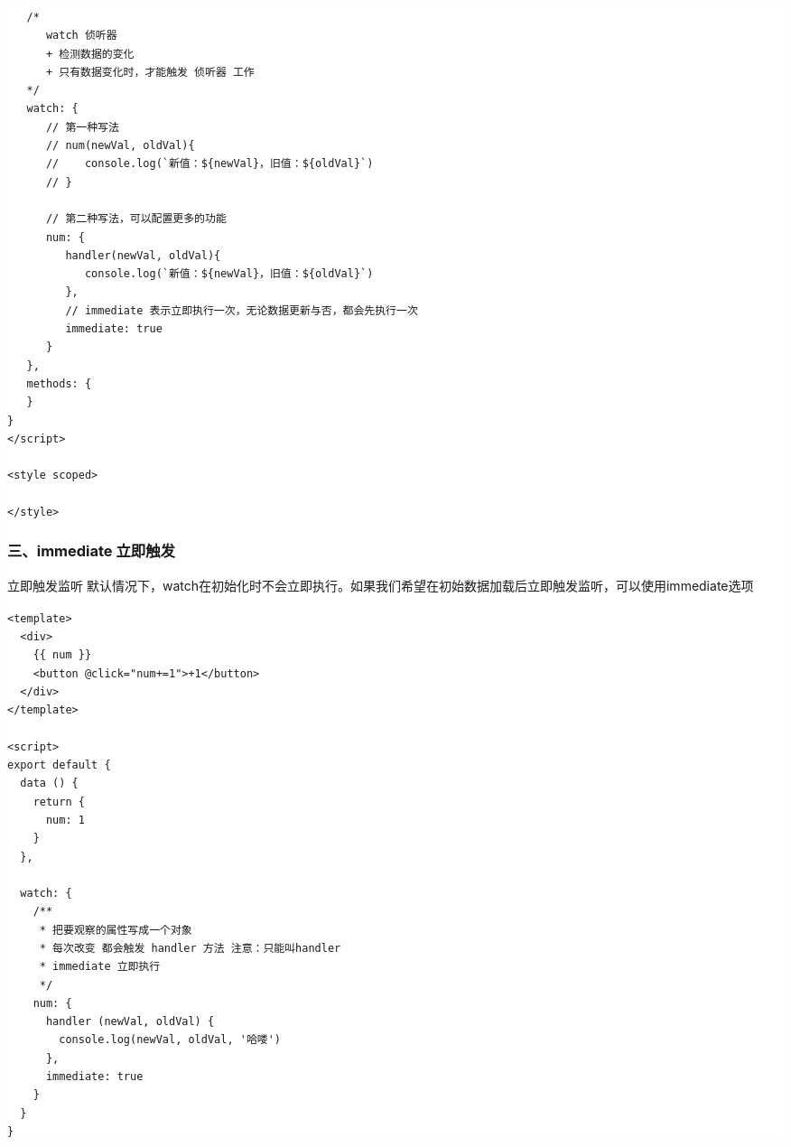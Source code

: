 ```vue
   /*
      watch 侦听器
      + 检测数据的变化
      + 只有数据变化时，才能触发 侦听器 工作
   */
   watch: {
      // 第一种写法
      // num(newVal, oldVal){
      //    console.log(`新值：${newVal}，旧值：${oldVal}`)
      // }

      // 第二种写法，可以配置更多的功能
      num: {
         handler(newVal, oldVal){
            console.log(`新值：${newVal}，旧值：${oldVal}`)
         },
         // immediate 表示立即执行一次，无论数据更新与否，都会先执行一次
         immediate: true
      }
   },
   methods: {
   }
}
</script>

<style scoped>

</style>
```

### 三、immediate 立即触发

立即触发监听 默认情况下，watch在初始化时不会立即执行。如果我们希望在初始数据加载后立即触发监听，可以使用immediate选项

```vue
<template>
  <div>
    {{ num }}
    <button @click="num+=1">+1</button>
  </div>
</template>

<script>
export default {
  data () {
    return {
      num: 1
    }
  },

  watch: {
    /**
     * 把要观察的属性写成一个对象
     * 每次改变 都会触发 handler 方法 注意：只能叫handler
     * immediate 立即执行
     */
    num: {
      handler (newVal, oldVal) {
        console.log(newVal, oldVal, '哈喽')
      },
      immediate: true
    }
  }
}
```